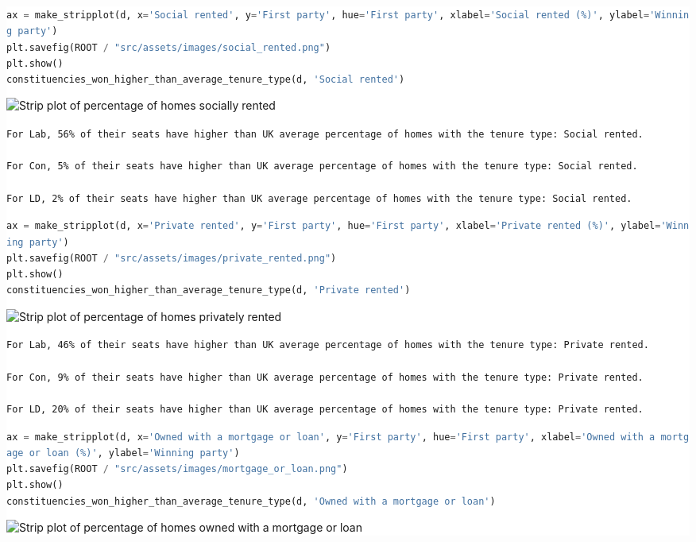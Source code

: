 ```python
ax = make_stripplot(d, x='Social rented', y='First party', hue='First party', xlabel='Social rented (%)', ylabel='Winning party')
plt.savefig(ROOT / "src/assets/images/social_rented.png")
plt.show()
constituencies_won_higher_than_average_tenure_type(d, 'Social rented')
```


    
<img src="/assets/images/social_rented.png" alt="Strip plot of percentage of homes socially rented" height="600"> 
    


    For Lab, 56% of their seats have higher than UK average percentage of homes with the tenure type: Social rented.

    For Con, 5% of their seats have higher than UK average percentage of homes with the tenure type: Social rented.

    For LD, 2% of their seats have higher than UK average percentage of homes with the tenure type: Social rented.

```python
ax = make_stripplot(d, x='Private rented', y='First party', hue='First party', xlabel='Private rented (%)', ylabel='Winning party')
plt.savefig(ROOT / "src/assets/images/private_rented.png")
plt.show()
constituencies_won_higher_than_average_tenure_type(d, 'Private rented')
```


    
<img src="/assets/images/private_rented.png" alt="Strip plot of percentage of homes privately rented" height="600"> 
    


    For Lab, 46% of their seats have higher than UK average percentage of homes with the tenure type: Private rented.

    For Con, 9% of their seats have higher than UK average percentage of homes with the tenure type: Private rented.

    For LD, 20% of their seats have higher than UK average percentage of homes with the tenure type: Private rented.




```python
ax = make_stripplot(d, x='Owned with a mortgage or loan', y='First party', hue='First party', xlabel='Owned with a mortgage or loan (%)', ylabel='Winning party')
plt.savefig(ROOT / "src/assets/images/mortgage_or_loan.png")
plt.show()
constituencies_won_higher_than_average_tenure_type(d, 'Owned with a mortgage or loan')
```


    
<img src="/assets/images/mortgage_or_loan.png" alt="Strip plot of percentage of homes owned with a mortgage or loan" height="600"> 
    
